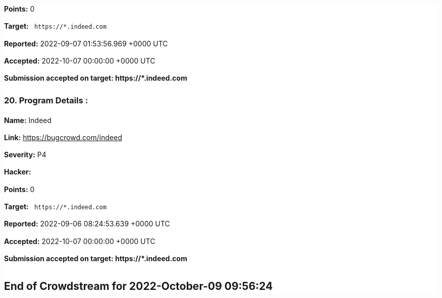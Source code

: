  **Points:** 0 

 **Target:** ` https://*.indeed.com` 

 **Reported:** 2022-09-07 01:53:56.969 +0000 UTC 

 **Accepted:** 2022-10-07 00:00:00 +0000 UTC 

 **Submission accepted on target: https://*.indeed.com** 

### 20. Program Details : 

**Name:** Indeed 

 **Link:** <https://bugcrowd.com/indeed> 

 **Severity:** P4 

 **Hacker:**  

 **Points:** 0 

 **Target:** ` https://*.indeed.com` 

 **Reported:** 2022-09-06 08:24:53.639 +0000 UTC 

 **Accepted:** 2022-10-07 00:00:00 +0000 UTC 

 **Submission accepted on target: https://*.indeed.com** 

## End of Crowdstream for 2022-October-09 09:56:24

